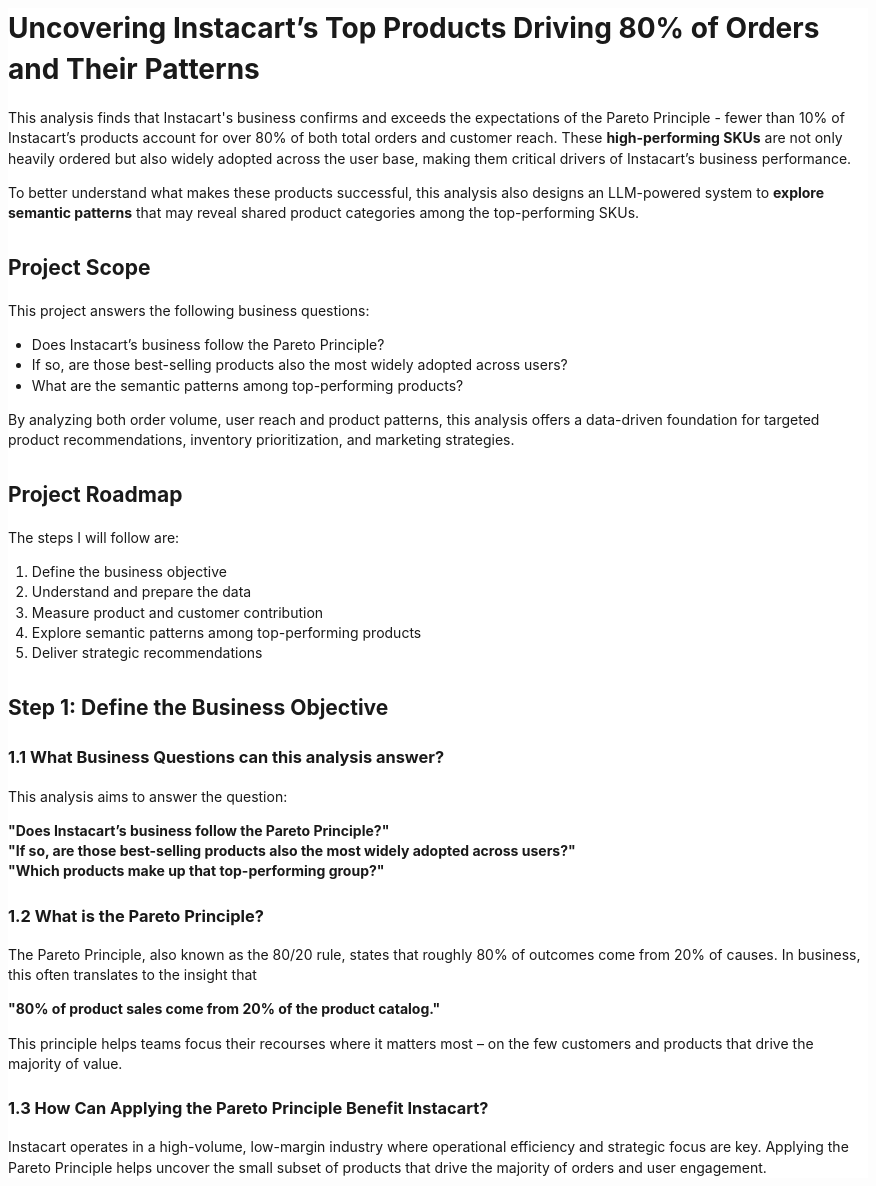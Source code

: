 # Uncovering Instacart’s Top Products Driving 80% of Orders and Their Patterns
This analysis finds that Instacart's business confirms and exceeds the expectations of the Pareto Principle - fewer than 10% of Instacart’s products account for over 80% of both total orders and customer reach. These **high-performing SKUs** are not only heavily ordered but also widely adopted across the user base, making them critical drivers of Instacart’s business performance.  

To better understand what makes these products successful, this analysis also designs an LLM-powered system to **explore semantic patterns** that may reveal shared product categories among the top-performing SKUs.

## Project Scope
This project answers the following business questions:
- Does Instacart’s business follow the Pareto Principle?
- If so, are those best-selling products also the most widely adopted across users?
- What are the semantic patterns among top-performing products?  

By analyzing both order volume, user reach and product patterns, this analysis offers a data-driven foundation for targeted product recommendations, inventory prioritization, and marketing strategies.
## Project Roadmap
The steps I will follow are:

1. Define the business objective
2. Understand and prepare the data
3. Measure product and customer contribution
4. Explore semantic patterns among top-performing products
5. Deliver strategic recommendations
## Step 1: Define the Business Objective
### 1.1 What Business Questions can this analysis answer?
This analysis aims to answer the question:  

**"Does Instacart’s business follow the Pareto Principle?"**  
**"If so, are those best-selling products also the most widely adopted across users?"**  
**"Which products make up that top-performing group?"**  

### 1.2 What is the Pareto Principle?
The Pareto Principle, also known as the 80/20 rule, states that roughly 80% of outcomes come from 20% of causes. In business, this often translates to the insight that  

**"80% of product sales come from 20% of the product catalog."**  

This principle helps teams focus their recourses where it matters most – on the few customers and products that drive the majority of value.

### 1.3 How Can Applying the Pareto Principle Benefit Instacart?

Instacart operates in a high-volume, low-margin industry where operational efficiency and strategic focus are key. Applying the Pareto Principle helps uncover the small subset of products that drive the majority of orders and user engagement.
